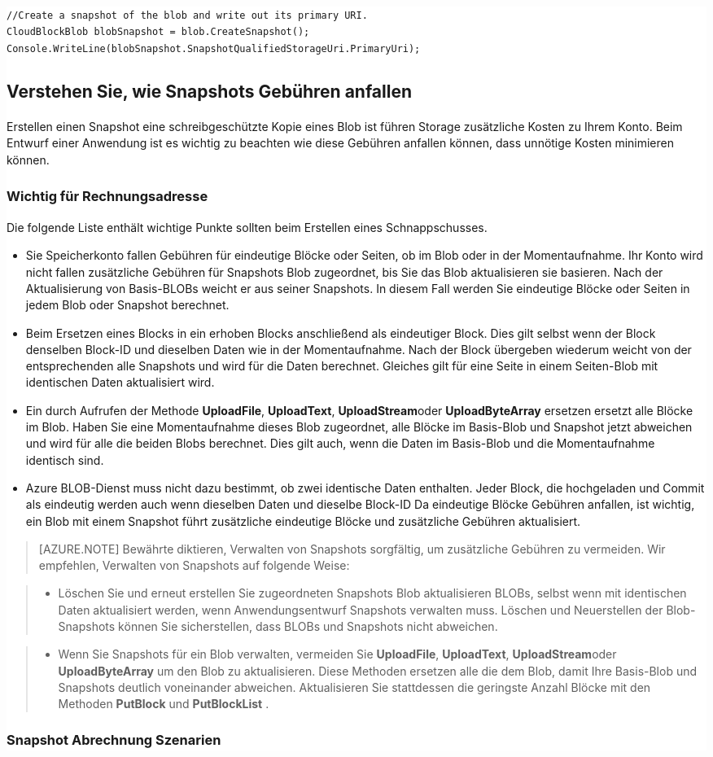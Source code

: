     //Create a snapshot of the blob and write out its primary URI.
    CloudBlockBlob blobSnapshot = blob.CreateSnapshot();
    Console.WriteLine(blobSnapshot.SnapshotQualifiedStorageUri.PrimaryUri);

## <a name="understand-how-snapshots-accrue-charges"></a>Verstehen Sie, wie Snapshots Gebühren anfallen

Erstellen einen Snapshot eine schreibgeschützte Kopie eines Blob ist führen Storage zusätzliche Kosten zu Ihrem Konto. Beim Entwurf einer Anwendung ist es wichtig zu beachten wie diese Gebühren anfallen können, dass unnötige Kosten minimieren können.

### <a name="important-billing-considerations"></a>Wichtig für Rechnungsadresse

Die folgende Liste enthält wichtige Punkte sollten beim Erstellen eines Schnappschusses.

- Sie Speicherkonto fallen Gebühren für eindeutige Blöcke oder Seiten, ob im Blob oder in der Momentaufnahme. Ihr Konto wird nicht fallen zusätzliche Gebühren für Snapshots Blob zugeordnet, bis Sie das Blob aktualisieren sie basieren. Nach der Aktualisierung von Basis-BLOBs weicht er aus seiner Snapshots. In diesem Fall werden Sie eindeutige Blöcke oder Seiten in jedem Blob oder Snapshot berechnet.

- Beim Ersetzen eines Blocks in ein erhoben Blocks anschließend als eindeutiger Block. Dies gilt selbst wenn der Block denselben Block-ID und dieselben Daten wie in der Momentaufnahme. Nach der Block übergeben wiederum weicht von der entsprechenden alle Snapshots und wird für die Daten berechnet. Gleiches gilt für eine Seite in einem Seiten-Blob mit identischen Daten aktualisiert wird.

- Ein durch Aufrufen der Methode **UploadFile**, **UploadText**, **UploadStream**oder **UploadByteArray** ersetzen ersetzt alle Blöcke im Blob. Haben Sie eine Momentaufnahme dieses Blob zugeordnet, alle Blöcke im Basis-Blob und Snapshot jetzt abweichen und wird für alle die beiden Blobs berechnet. Dies gilt auch, wenn die Daten im Basis-Blob und die Momentaufnahme identisch sind.

- Azure BLOB-Dienst muss nicht dazu bestimmt, ob zwei identische Daten enthalten. Jeder Block, die hochgeladen und Commit als eindeutig werden auch wenn dieselben Daten und dieselbe Block-ID Da eindeutige Blöcke Gebühren anfallen, ist wichtig, ein Blob mit einem Snapshot führt zusätzliche eindeutige Blöcke und zusätzliche Gebühren aktualisiert.

> [AZURE.NOTE] Bewährte diktieren, Verwalten von Snapshots sorgfältig, um zusätzliche Gebühren zu vermeiden. Wir empfehlen, Verwalten von Snapshots auf folgende Weise:

> - Löschen Sie und erneut erstellen Sie zugeordneten Snapshots Blob aktualisieren BLOBs, selbst wenn mit identischen Daten aktualisiert werden, wenn Anwendungsentwurf Snapshots verwalten muss. Löschen und Neuerstellen der Blob-Snapshots können Sie sicherstellen, dass BLOBs und Snapshots nicht abweichen.

> - Wenn Sie Snapshots für ein Blob verwalten, vermeiden Sie **UploadFile**, **UploadText**, **UploadStream**oder **UploadByteArray** um den Blob zu aktualisieren. Diese Methoden ersetzen alle die dem Blob, damit Ihre Basis-Blob und Snapshots deutlich voneinander abweichen. Aktualisieren Sie stattdessen die geringste Anzahl Blöcke mit den Methoden **PutBlock** und **PutBlockList** .


### <a name="snapshot-billing-scenarios"></a>Snapshot Abrechnung Szenarien

